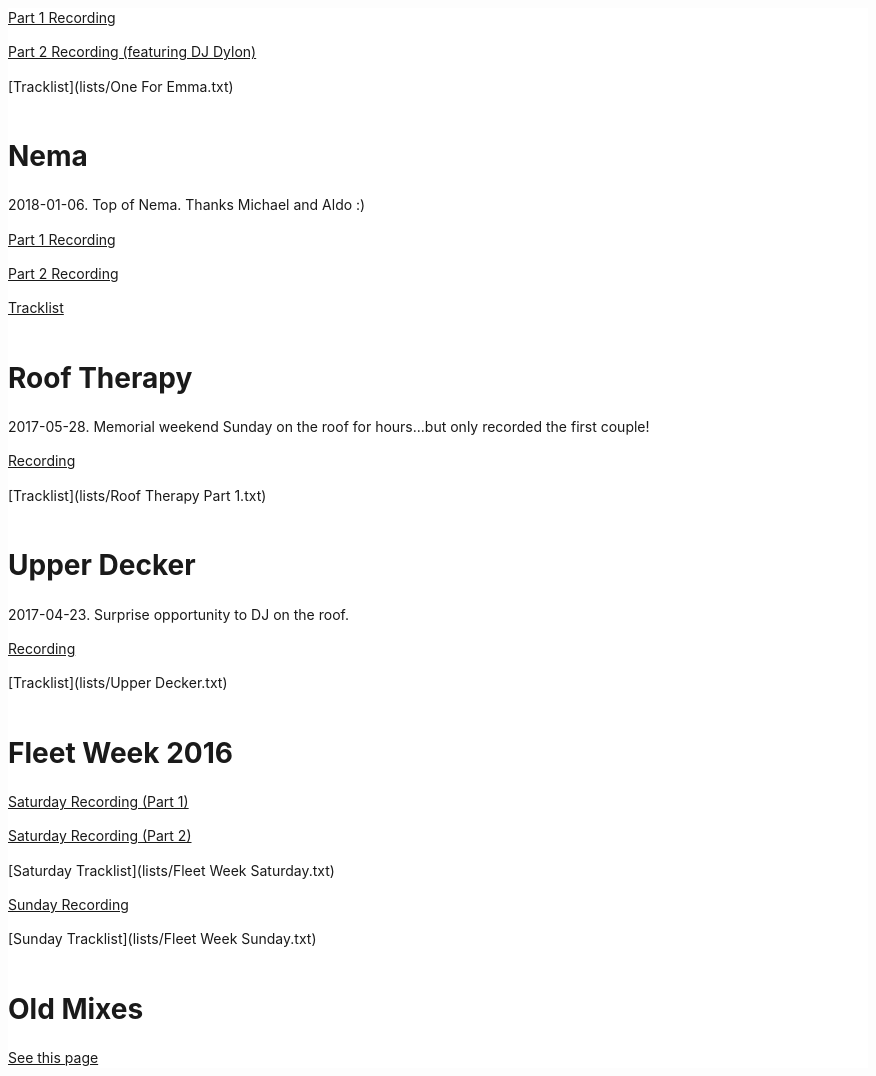 <iframe width="100%" height="180" src="https://www.mixcloud.com/widget/iframe/?hide_cover=1&hide_artwork=1&feed=%2Fpeter-henry5%2Fplaylists%2Fone-for-emma%2F" frameborder="0" ></iframe>

[Part 1 Recording](https://www.dropbox.com/s/fnshw9tag17r643/One%20For%20Emma%20Part%201.mp3?dl=0)

[Part 2 Recording (featuring DJ Dylon)](https://www.dropbox.com/s/60e8t7ff8q5md9v/One%20For%20Emma%20Part%202.mp3?dl=0)

[Tracklist](lists/One For Emma.txt)

# Nema
2018-01-06.  Top of Nema.  Thanks Michael and Aldo :)

<iframe width="100%" height="180" src="https://www.mixcloud.com/widget/iframe/?hide_cover=1&hide_artwork=1&feed=%2Fpeter-henry5%2Fplaylists%2Fnema%2F" frameborder="0" ></iframe>

[Part 1 Recording](https://www.dropbox.com/s/duwyw4lc0doqjnq/Nema%20Part%201.mp3?dl=0)

[Part 2 Recording](https://www.dropbox.com/s/7lhx1fyd44gsxsy/Nema%20Part%202.mp3?dl=0)

[Tracklist](lists/Nema.txt)

# Roof Therapy
2017-05-28.  Memorial weekend Sunday on the roof for hours...but only recorded the first couple!

<iframe width="100%" height="120" src="https://www.mixcloud.com/widget/iframe/?hide_cover=1&hide_artwork=1&feed=%2Fpeter-henry5%2Froof-therapy%2F" frameborder="0" ></iframe>

[Recording](https://www.dropbox.com/s/esmzd0v24oa6l3d/Roof%20Therapy%20Part%201.mp3?dl=0)

[Tracklist](lists/Roof Therapy Part 1.txt)

# Upper Decker
2017-04-23.  Surprise opportunity to DJ on the roof.

<iframe width="100%" height="120" src="https://www.mixcloud.com/widget/iframe/?hide_cover=1&hide_artwork=1&feed=%2Fpeter-henry5%2Fupper-decker%2F" frameborder="0" ></iframe>

[Recording](https://www.dropbox.com/s/927mtw64qxgmug2/Upper%20Decker.mp3?dl=0)

[Tracklist](lists/Upper Decker.txt)

# Fleet Week 2016

<iframe width="100%" height="180" src="https://www.mixcloud.com/widget/iframe/?hide_cover=1&hide_artwork=1&feed=%2Fpeter-henry5%2Fplaylists%2Ffleet-week-2016%2F" frameborder="0" ></iframe>

[Saturday Recording (Part 1)](https://www.dropbox.com/s/fh2luj5m4j9ftsr/SFT%20Roof%20Saturday%20Part%201.mp3?dl=0)

[Saturday Recording (Part 2)](https://www.dropbox.com/s/e7x7zcbi1anojkn/SFT%20Roof%20Saturday%20Part%202.mp3?dl=0)

[Saturday Tracklist](lists/Fleet Week Saturday.txt)

[Sunday Recording](https://www.dropbox.com/s/774e1z3n1c7733e/SFT%20Roof%20Sunday.mp3?dl=0)

[Sunday Tracklist](lists/Fleet Week Sunday.txt)

# Old Mixes

[See this page](old_mixes.md)
